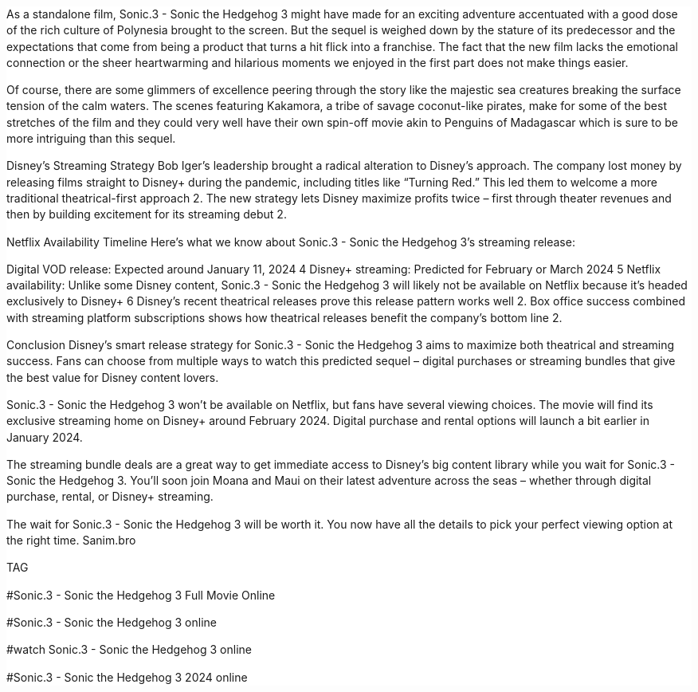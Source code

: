 As a standalone film, Sonic.3 - Sonic the Hedgehog 3 might have made for an exciting adventure accentuated with a good dose of the rich culture of Polynesia brought to the screen. But the sequel is weighed down by the stature of its predecessor and the expectations that come from being a product that turns a hit flick into a franchise. The fact that the new film lacks the emotional connection or the sheer heartwarming and hilarious moments we enjoyed in the first part does not make things easier.

Of course, there are some glimmers of excellence peering through the story like the majestic sea creatures breaking the surface tension of the calm waters. The scenes featuring Kakamora, a tribe of savage coconut-like pirates, make for some of the best stretches of the film and they could very well have their own spin-off movie akin to Penguins of Madagascar which is sure to be more intriguing than this sequel.

Disney’s Streaming Strategy
Bob Iger’s leadership brought a radical alteration to Disney’s approach. The company lost money by releasing films straight to Disney+ during the pandemic, including titles like “Turning Red.” This led them to welcome a more traditional theatrical-first approach 2. The new strategy lets Disney maximize profits twice – first through theater revenues and then by building excitement for its streaming debut 2.

Netflix Availability Timeline
Here’s what we know about Sonic.3 - Sonic the Hedgehog 3’s streaming release:

Digital VOD release: Expected around January 11, 2024 4
Disney+ streaming: Predicted for February or March 2024 5
Netflix availability: Unlike some Disney content, Sonic.3 - Sonic the Hedgehog 3 will likely not be available on Netflix because it’s headed exclusively to Disney+ 6
Disney’s recent theatrical releases prove this release pattern works well 2. Box office success combined with streaming platform subscriptions shows how theatrical releases benefit the company’s bottom line 2.

Conclusion
Disney’s smart release strategy for Sonic.3 - Sonic the Hedgehog 3 aims to maximize both theatrical and streaming success. Fans can choose from multiple ways to watch this predicted sequel – digital purchases or streaming bundles that give the best value for Disney content lovers.

Sonic.3 - Sonic the Hedgehog 3 won’t be available on Netflix, but fans have several viewing choices. The movie will find its exclusive streaming home on Disney+ around February 2024. Digital purchase and rental options will launch a bit earlier in January 2024.

The streaming bundle deals are a great way to get immediate access to Disney’s big content library while you wait for Sonic.3 - Sonic the Hedgehog 3. You’ll soon join Moana and Maui on their latest adventure across the seas – whether through digital purchase, rental, or Disney+ streaming.

The wait for Sonic.3 - Sonic the Hedgehog 3 will be worth it. You now have all the details to pick your perfect viewing option at the right time. Sanim.bro

TAG

#Sonic.3 - Sonic the Hedgehog 3 Full Movie Online

#Sonic.3 - Sonic the Hedgehog 3 online

#watch Sonic.3 - Sonic the Hedgehog 3 online

#Sonic.3 - Sonic the Hedgehog 3 2024 online
